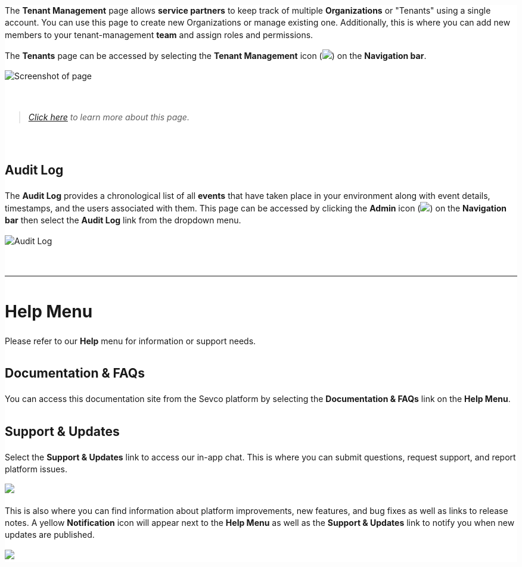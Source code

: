The **Tenant Management** page allows **service partners** to keep track of multiple **Organizations** or "Tenants" using a single account. You can use this page to create new Organizations or manage existing one. Additionally, this is where you can add new members to your tenant-management **team** and assign roles and permissions.

The **Tenants** page can be accessed by selecting the **Tenant Management** icon (<img src="https://my.sev.co/docs/TenantMgmtIcon.png" width="20px">) on the **Navigation bar**.

![Screenshot of page](https://my.sev.co/docs/TenantMgmtPage.png)

<br>

> _[Click here](doc:manage-tenants) to learn more about this page._

<br>

## Audit Log

The **Audit Log** provides a chronological list of all **events** that have taken place in your environment along with event details, timestamps, and the users associated with them. This page can be accessed by clicking the **Admin** icon (<img src="https://my.sev.co/docs/AdminIcon.png" width="20px">) on the **Navigation bar** then select the **Audit Log** link from the dropdown menu.

![Audit Log](https://my.sev.co/docs/SevcoPlatform_AuditLog.png)

<br>

___



# Help Menu

Please refer to our **Help** menu for information or support needs.

## Documentation & FAQs

You can access this documentation site from the Sevco platform by selecting the **Documentation & FAQs** link on the **Help Menu**.

## Support & Updates

Select the **Support & Updates** link to access our in-app chat. This is where you can submit questions, request support, and report platform issues.

![](https://my.sev.co/docs/Intercom_OpenHelpMenu_RequestSupport.gif)

This is also where you can find information about platform improvements, new features, and bug fixes as well as links to release notes. A yellow **Notification** icon will appear next to the **Help Menu** as well as the **Support & Updates** link to notify you when new updates are published.

![](https://my.sev.co/docs/Intercom_OpenHelpMenu_Notification.gif)